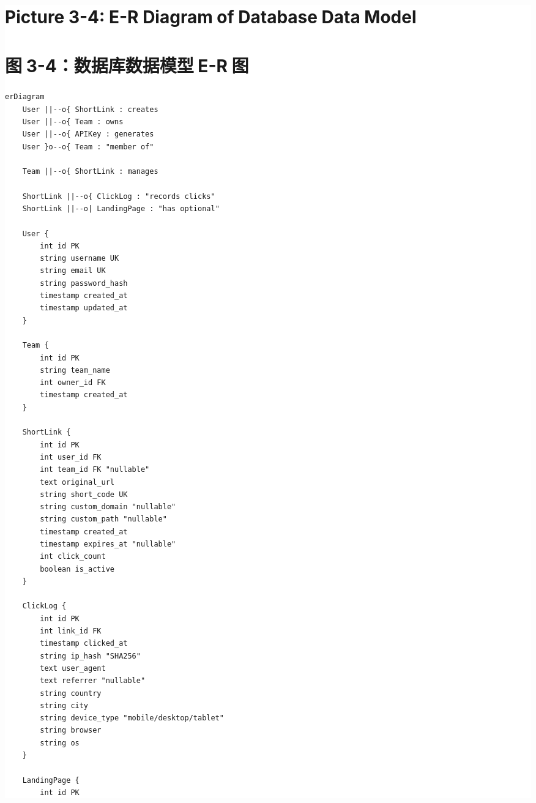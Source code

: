 # Picture 3-4: E-R Diagram of Database Data Model
# 图 3-4：数据库数据模型 E-R 图

```mermaid
erDiagram
    User ||--o{ ShortLink : creates
    User ||--o{ Team : owns
    User ||--o{ APIKey : generates
    User }o--o{ Team : "member of"

    Team ||--o{ ShortLink : manages

    ShortLink ||--o{ ClickLog : "records clicks"
    ShortLink ||--o| LandingPage : "has optional"

    User {
        int id PK
        string username UK
        string email UK
        string password_hash
        timestamp created_at
        timestamp updated_at
    }

    Team {
        int id PK
        string team_name
        int owner_id FK
        timestamp created_at
    }

    ShortLink {
        int id PK
        int user_id FK
        int team_id FK "nullable"
        text original_url
        string short_code UK
        string custom_domain "nullable"
        string custom_path "nullable"
        timestamp created_at
        timestamp expires_at "nullable"
        int click_count
        boolean is_active
    }

    ClickLog {
        int id PK
        int link_id FK
        timestamp clicked_at
        string ip_hash "SHA256"
        text user_agent
        text referrer "nullable"
        string country
        string city
        string device_type "mobile/desktop/tablet"
        string browser
        string os
    }

    LandingPage {
        int id PK
```